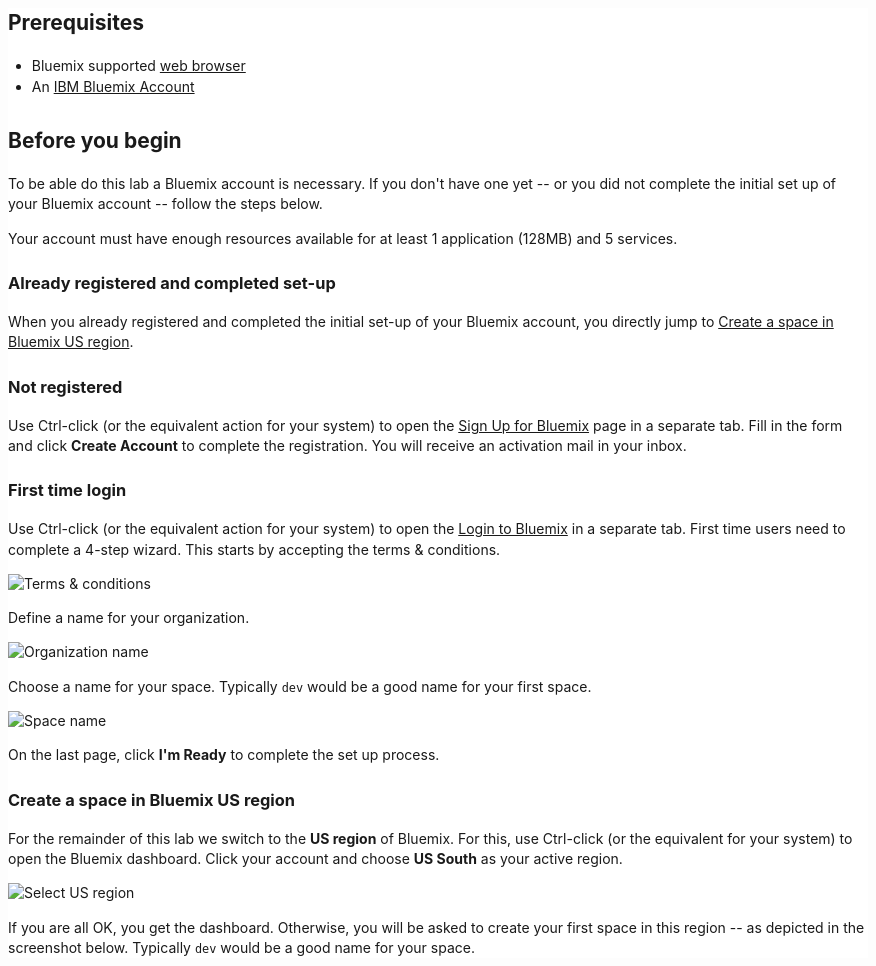 
## Prerequisites

* Bluemix supported [web browser](https://console.ng.bluemix.net/docs/overview/prereqs.html#prereqs)
* An [IBM Bluemix Account](https://console.bluemix.net)

## Before you begin
To be able do this lab a Bluemix account is necessary. If you don't have one yet -- or you did not complete the initial set up of your Bluemix account -- follow the steps below.

Your account must have enough resources available for at least 1 application (128MB) and 5 services.

### Already registered and completed set-up

When you already registered and completed the initial set-up of your Bluemix account, you directly jump to [Create a space in Bluemix US region](#create-a-space-in-bluemix-us-region).

### Not registered

Use Ctrl-click (or the equivalent action for your system) to open the [Sign Up for Bluemix](https://console.bluemix.net/registration/?cm_mc_uid=16246976454914914061630&cm_mc_sid_50200000=1491856472&cm_mc_sid_52640000=1491856472) page in a separate tab. Fill in the form and click **Create Account** to complete the registration. You will receive an activation mail in your inbox.

### First time login

Use Ctrl-click (or the equivalent action for your system) to open the [Login to Bluemix](https://console.bluemix.net/login) in a separate tab. First time users need to complete a 4-step wizard. This starts by accepting the terms & conditions.

  ![Terms & conditions][1]

Define a name for your organization.

  ![Organization name][2]

Choose a name for your space. Typically `dev` would be a good name for your first space.

  ![Space name][3]

On the last page, click **I'm Ready** to complete the set up process.

### Create a space in Bluemix US region

For the remainder of this lab we switch to the **US region** of Bluemix. For this, use Ctrl-click (or the equivalent for your system) to open the Bluemix dashboard. Click your account and choose **US South** as your active region.

![Select US region][5]

If you are all OK, you get the dashboard. Otherwise, you will be asked to create your first space in this region -- as depicted in the screenshot below. Typically `dev` would be a good name for your space.


[1]: https://github.com/eciggaar/watson-dojo-pm-tester/blob/master/images/terms.png?raw=true
[2]: https://github.com/eciggaar/watson-dojo-pm-tester/blob/master/images/create-org.png?raw=true
[3]: https://github.com/eciggaar/watson-dojo-pm-tester/blob/master/images/create-space.png?raw=true
[4]: https://github.com/eciggaar/watson-dojo-pm-tester/blob/master/images/create-us-space.png?raw=true
[5]: https://github.com/eciggaar/watson-dojo-pm-tester/blob/master/images/select-region.png?raw=true
[6]: https://github.com/eciggaar/watson-dojo-pm-tester/blob/master/images/dsx-dashboard.png?raw=true
[7]: https://github.com/eciggaar/watson-dojo-pm-tester/blob/master/images/pipeline.png?raw=true
[8]: https://github.com/eciggaar/watson-dojo-pm-tester/blob/master/images/create-ml-instance.png?raw=true
[9]: https://github.com/eciggaar/watson-dojo-pm-tester/blob/master/images/connect-to.png?raw=true
[10]: https://github.com/eciggaar/watson-dojo-pm-tester/blob/master/images/overview-services-and-app.png?raw=true
[11]: https://github.com/eciggaar/watson-dojo-pm-tester/blob/master/images/create-project.png?raw=true
[12]: https://github.com/eciggaar/watson-dojo-pm-tester/blob/master/images/browse-file.png?raw=true
[13]: https://github.com/eciggaar/watson-dojo-pm-tester/blob/master/images/data-assets.png?raw=true
[14]: https://github.com/eciggaar/watson-dojo-pm-tester/blob/master/images/download-csv.png?raw=true
[15]: https://github.com/eciggaar/watson-dojo-pm-tester/blob/master/images/add-notebook.png?raw=true
[16]: https://github.com/eciggaar/watson-dojo-pm-tester/blob/master/images/create-notebook.png?raw=true
[17]: https://github.com/eciggaar/watson-dojo-pm-tester/blob/master/images/launch-dashboard.png?raw=true
[18]: https://github.com/eciggaar/watson-dojo-pm-tester/blob/master/images/create-deployment1.png?raw=true
[19]: https://github.com/eciggaar/watson-dojo-pm-tester/blob/master/images/create-deployment2.png?raw=true
[20]: https://github.com/eciggaar/watson-dojo-pm-tester/blob/master/images/create-deployment3.png?raw=true
[21]: https://github.com/eciggaar/watson-dojo-pm-tester/blob/master/images/toolchain.png?raw=true
[22]: https://github.com/eciggaar/watson-dojo-pm-tester/blob/master/images/deploy-stage.png?raw=true
[23]: https://github.com/eciggaar/watson-dojo-pm-tester/blob/master/images/restage-app.png?raw=true
[24]: https://github.com/eciggaar/watson-dojo-pm-tester/blob/master/images/settings.png?raw=true
[25]: https://github.com/eciggaar/watson-dojo-pm-tester/blob/master/images/add-associated-service.png?raw=true
[26]: https://github.com/eciggaar/watson-dojo-pm-tester/blob/master/images/choose-ml-service.png?raw=true
[27]: https://github.com/eciggaar/watson-dojo-pm-tester/blob/master/images/associated-services.png?raw=true
[28]: https://github.com/eciggaar/watson-dojo-pm-tester/blob/master/images/services-overview.png?raw=true
[29]: https://github.com/eciggaar/watson-dojo-pm-tester/blob/master/images/ml-credentials.png?raw=true
[30]: https://github.com/eciggaar/watson-dojo-pm-tester/blob/master/images/insert-credentials2.png?raw=true
[31]: https://github.com/eciggaar/watson-dojo-pm-tester/blob/master/images/run-notebook.png?raw=true
[32]: https://github.com/eciggaar/watson-dojo-pm-tester/blob/master/images/restart-app.png?raw=true
[33]: https://github.com/eciggaar/watson-dojo-pm-tester/blob/master/images/open-app.png?raw=true
[34]: https://github.com/eciggaar/watson-dojo-pm-tester/blob/master/images/failure-yes.png?raw=true
[35]: https://github.com/eciggaar/watson-dojo-pm-tester/blob/master/images/failure-no.png?raw=true
[36]: https://github.com/eciggaar/watson-dojo-pm-tester/blob/master/images/dsx-signup.png?raw=true
[37]: https://github.com/eciggaar/watson-dojo-pm-tester/blob/master/images/use-existing-id.png?raw=true